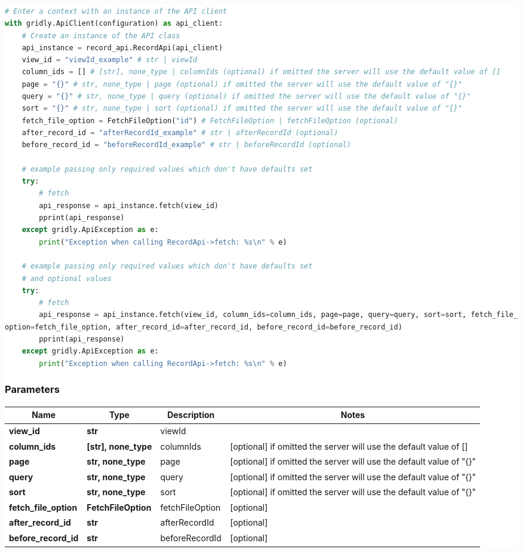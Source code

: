 ```python
# Enter a context with an instance of the API client
with gridly.ApiClient(configuration) as api_client:
    # Create an instance of the API class
    api_instance = record_api.RecordApi(api_client)
    view_id = "viewId_example" # str | viewId
    column_ids = [] # [str], none_type | columnIds (optional) if omitted the server will use the default value of []
    page = "{}" # str, none_type | page (optional) if omitted the server will use the default value of "{}"
    query = "{}" # str, none_type | query (optional) if omitted the server will use the default value of "{}"
    sort = "{}" # str, none_type | sort (optional) if omitted the server will use the default value of "{}"
    fetch_file_option = FetchFileOption("id") # FetchFileOption | fetchFileOption (optional)
    after_record_id = "afterRecordId_example" # str | afterRecordId (optional)
    before_record_id = "beforeRecordId_example" # str | beforeRecordId (optional)

    # example passing only required values which don't have defaults set
    try:
        # fetch
        api_response = api_instance.fetch(view_id)
        pprint(api_response)
    except gridly.ApiException as e:
        print("Exception when calling RecordApi->fetch: %s\n" % e)

    # example passing only required values which don't have defaults set
    # and optional values
    try:
        # fetch
        api_response = api_instance.fetch(view_id, column_ids=column_ids, page=page, query=query, sort=sort, fetch_file_option=fetch_file_option, after_record_id=after_record_id, before_record_id=before_record_id)
        pprint(api_response)
    except gridly.ApiException as e:
        print("Exception when calling RecordApi->fetch: %s\n" % e)
```


### Parameters

Name | Type | Description  | Notes
------------- | ------------- | ------------- | -------------
 **view_id** | **str**| viewId |
 **column_ids** | **[str], none_type**| columnIds | [optional] if omitted the server will use the default value of []
 **page** | **str, none_type**| page | [optional] if omitted the server will use the default value of "{}"
 **query** | **str, none_type**| query | [optional] if omitted the server will use the default value of "{}"
 **sort** | **str, none_type**| sort | [optional] if omitted the server will use the default value of "{}"
 **fetch_file_option** | **FetchFileOption**| fetchFileOption | [optional]
 **after_record_id** | **str**| afterRecordId | [optional]
 **before_record_id** | **str**| beforeRecordId | [optional]

